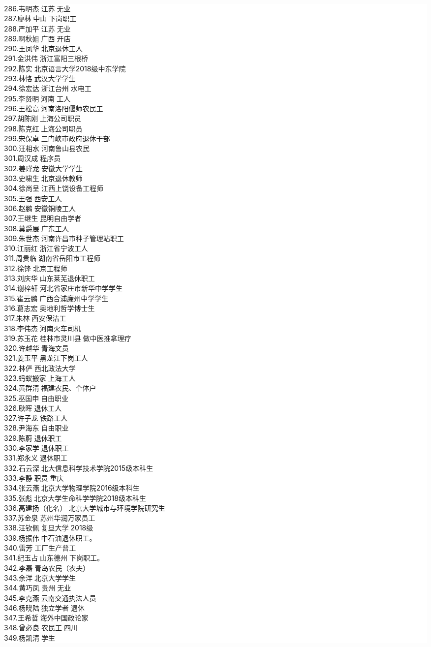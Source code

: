 286.韦明杰 江苏 无业	<br>
287.廖林 中山 下岗职工	<br>
288.严加平 江苏 无业	<br>
289.啊秋姐 广西 开店	<br>
290.王凤华 北京退休工人	<br>
291.金洪伟 浙江富阳三根桥	<br>
292.陈实 北京语言大学2018级中东学院	<br>
293.林恪 武汉大学学生	<br>
294.徐宏达 浙江台州 水电工 	<br>
295.李贤明 河南 工人	<br>
296.王松高 河南洛阳偃师农民工	<br>
297.胡陈刚 上海公司职员	<br>
298.陈克红 上海公司职员	<br>
299.宋保卓 三门峡市政府退休干部	<br>
300.汪相水 河南鲁山县农民	<br>
301.周汉成 程序员	<br>
302.姜瑾龙 安徽大学学生	<br>
303.史啸生 北京退休教师	<br>
304.徐尚呈 江西上饶设备工程师	<br>
305.王强 西安工人	<br>
306.赵鹏 安徽铜陵工人	<br>
307.王继生 昆明自由学者	<br>
308.莫爵展 广东工人	<br>
309.朱世杰 河南许昌市种子管理站职工	<br>
310.江丽红 浙江省宁波工人	<br>
311.周贵临 湖南省岳阳市工程师	<br>
312.徐锋 北京工程师	<br>
313.刘庆华 山东莱芜退休职工	<br>
314.谢梓轩 河北省家庄市新华中学学生	<br>
315.崔云鹏 广西合浦廉州中学学生	<br>
316.葛志宏 奥地利哲学博士生	<br>
317.朱林 西安保洁工	<br>
318.李伟杰 河南火车司机	<br>
319.苏玉花 桂林市灵川县 做中医推拿理疗	<br>
320.许越华 青海文员	<br>
321.姜玉平 黑龙江下岗工人	<br>
322.林俨 西北政法大学	<br>
323.蚂蚁搬家 上海工人	<br>
324.黄群清 福建农民、个体户	<br>
325.巫国申 自由职业	<br>
326.耿晖 退休工人	<br>
327.许子龙 铁路工人	<br>
328.尹海东 自由职业	<br>
329.陈蔚 退休职工	<br>
330.李家学 退休职工	<br>
331.郑永义 退休职工	<br>
332.石云深 北大信息科学技术学院2015级本科生	<br>
333.李静 职员 重庆	<br>
334.张云燕 北京大学物理学院2016级本科生	<br>
335.张彪 北京大学生命科学学院2018级本科生	<br>
336.高建扬（化名） 北京大学城市与环境学院研究生	<br>
337.苏金泉 苏州华润万家员工	<br>
338.汪钦佩 复旦大学 2018级	<br>
339.杨振伟 中石油退休职工。	<br>
340.雷芳 工厂生产普工	<br>
341.纪玉占 山东德州 下岗职工。	<br>
342.李磊 青岛农民（农夫）	<br>
343.余洋 北京大学学生	<br>
344.黄巧凤 贵州 无业	<br>
345.李克燕 云南交通执法人员	<br>
346.杨晓陆 独立学者 退休	<br>
347.王希哲 海外中国政论家 	<br>
348.曾必良 农民工 四川	<br>
349.杨凯清 学生	<br>